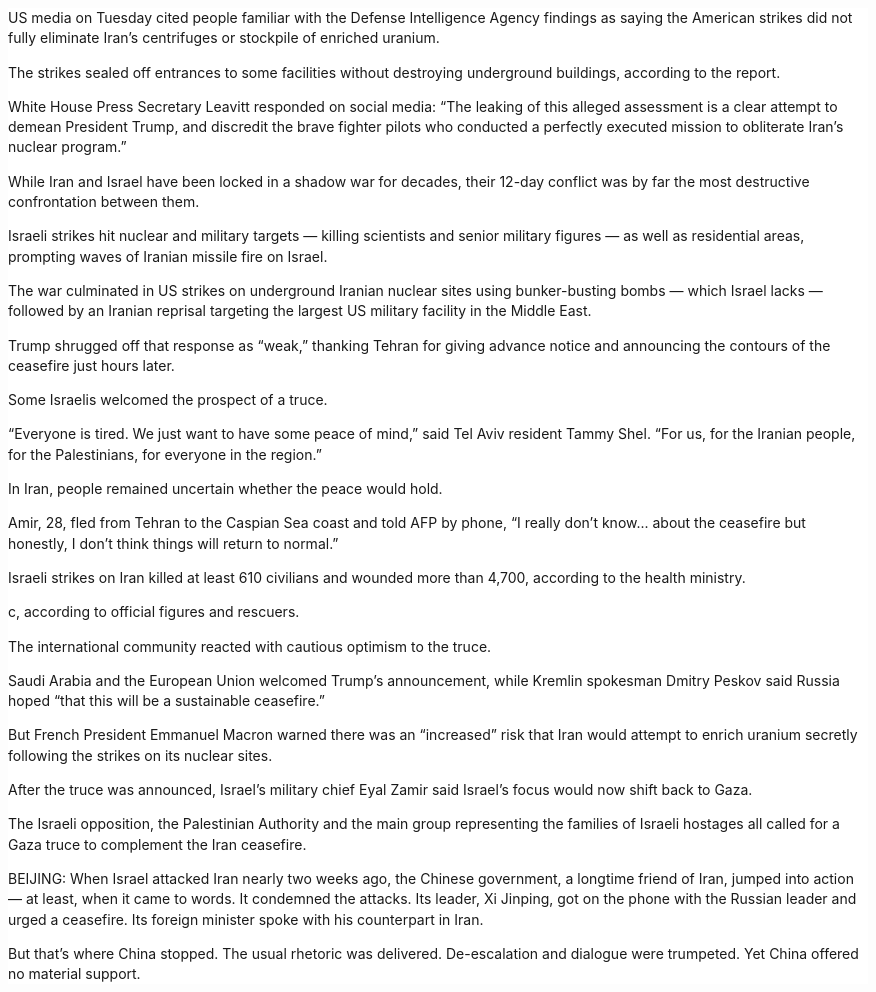 US media on Tuesday cited people familiar with the Defense Intelligence Agency findings as saying the American strikes did not fully eliminate Iran’s centrifuges or stockpile of enriched uranium.

The strikes sealed off entrances to some facilities without destroying underground buildings, according to the report.

White House Press Secretary Leavitt responded on social media: “The leaking of this alleged assessment is a clear attempt to demean President Trump, and discredit the brave fighter pilots who conducted a perfectly executed mission to obliterate Iran’s nuclear program.”

While Iran and Israel have been locked in a shadow war for decades, their 12-day conflict was by far the most destructive confrontation between them.

Israeli strikes hit nuclear and military targets — killing scientists and senior military figures — as well as residential areas, prompting waves of Iranian missile fire on Israel.

The war culminated in US strikes on underground Iranian nuclear sites using bunker-busting bombs — which Israel lacks — followed by an Iranian reprisal targeting the largest US military facility in the Middle East.

Trump shrugged off that response as “weak,” thanking Tehran for giving advance notice and announcing the contours of the ceasefire just hours later.

Some Israelis welcomed the prospect of a truce.

“Everyone is tired. We just want to have some peace of mind,” said Tel Aviv resident Tammy Shel. “For us, for the Iranian people, for the Palestinians, for everyone in the region.”

In Iran, people remained uncertain whether the peace would hold.

Amir, 28, fled from Tehran to the Caspian Sea coast and told AFP by phone, “I really don’t know... about the ceasefire but honestly, I don’t think things will return to normal.”

Israeli strikes on Iran killed at least 610 civilians and wounded more than 4,700, according to the health ministry.

c, according to official figures and rescuers.

The international community reacted with cautious optimism to the truce.

Saudi Arabia and the European Union welcomed Trump’s announcement, while Kremlin spokesman Dmitry Peskov said Russia hoped “that this will be a sustainable ceasefire.”

But French President Emmanuel Macron warned there was an “increased” risk that Iran would attempt to enrich uranium secretly following the strikes on its nuclear sites.

After the truce was announced, Israel’s military chief Eyal Zamir said Israel’s focus would now shift back to Gaza.

The Israeli opposition, the Palestinian Authority and the main group representing the families of Israeli hostages all called for a Gaza truce to complement the Iran ceasefire.

BEIJING: When Israel attacked Iran nearly two weeks ago, the Chinese government, a longtime friend of Iran, jumped into action — at least, when it came to words. It condemned the attacks. Its leader, Xi Jinping, got on the phone with the Russian leader and urged a ceasefire. Its foreign minister spoke with his counterpart in Iran.

But that’s where China stopped. The usual rhetoric was delivered. De-escalation and dialogue were trumpeted. Yet China offered no material support.
